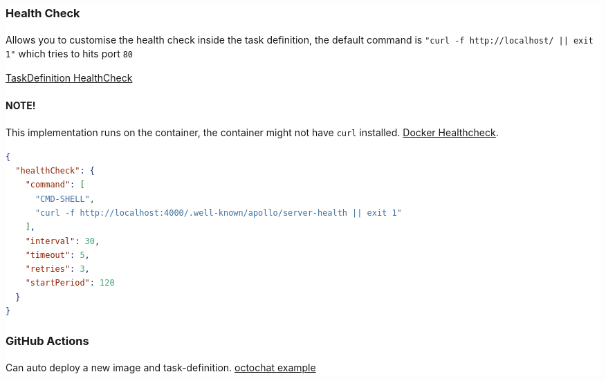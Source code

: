 
### Health Check

Allows you to customise the health check inside the task definition, the default command is `"curl -f http://localhost/ || exit 1"` which tries to hits port `80`

[TaskDefinition HealthCheck](https://docs.aws.amazon.com/AWSCloudFormation/latest/UserGuide/aws-properties-ecs-taskdefinition-healthcheck.html)

#### NOTE!

This implementation runs on the container, the container might not have `curl` installed. [Docker Healthcheck](https://docs.docker.com/engine/reference/builder/#healthcheck).

```json
{
  "healthCheck": {
    "command": [
      "CMD-SHELL",
      "curl -f http://localhost:4000/.well-known/apollo/server-health || exit 1"
    ],
    "interval": 30,
    "timeout": 5,
    "retries": 3,
    "startPeriod": 120
  }
}
```

### GitHub Actions
Can auto deploy a new image and task-definition. [octochat example](https://github.com/github-developer/octochat-aws)